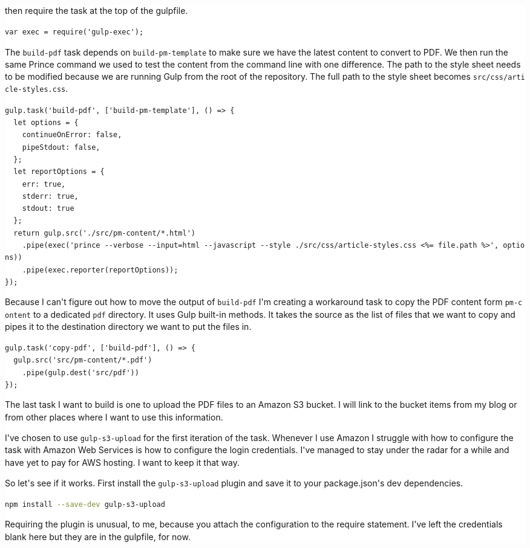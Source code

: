 then require the task at the top of the gulpfile.

```language-javascript
var exec = require('gulp-exec');
```

The `build-pdf` task depends on `build-pm-template` to make sure we have the latest content to convert to PDF. We then run the same Prince command we used to test the content from the command line with one difference. The path to the style sheet needs to be modified because we are running Gulp from the root of the repository. The full path to the style sheet becomes `src/css/article-styles.css`.

```language-javascript
gulp.task('build-pdf', ['build-pm-template'], () => {
  let options = {
    continueOnError: false, 
    pipeStdout: false, 
  };
  let reportOptions = {
    err: true, 
    stderr: true, 
    stdout: true 
  };
  return gulp.src('./src/pm-content/*.html')
    .pipe(exec('prince --verbose --input=html --javascript --style ./src/css/article-styles.css <%= file.path %>', options))
    .pipe(exec.reporter(reportOptions));
});
```

Because I can't figure out how to move the output of `build-pdf` I'm creating a workaround task to copy the PDF content form `pm-content` to a dedicated `pdf` directory. It uses Gulp built-in methods. It takes the source as the list of files that we want to copy and pipes it to the destination directory we want to put the files in.

```language-javascript
gulp.task('copy-pdf', ['build-pdf'], () => {
  gulp.src('src/pm-content/*.pdf')
    .pipe(gulp.dest('src/pdf'))
});
```

The last task I want to build is one to upload the PDF files to an Amazon S3 bucket. I will link to the bucket items from my blog or from other places where I want to use this information.

I've chosen to use `gulp-s3-upload` for the first iteration of the task. Whenever I use Amazon I struggle with how to configure the task with Amazon Web Services is how to configure the login credentials. I've managed to stay under the radar for a while and have yet to pay for AWS hosting. I want to keep it that way.

So let's see if it works. First install the `gulp-s3-upload` plugin and save it to your package.json's dev dependencies.

```bash
npm install --save-dev gulp-s3-upload
```

Requiring the plugin is unusual, to me, because you attach the configuration to the require statement. I've left the credentials blank here but they are in the gulpfile, for now.
